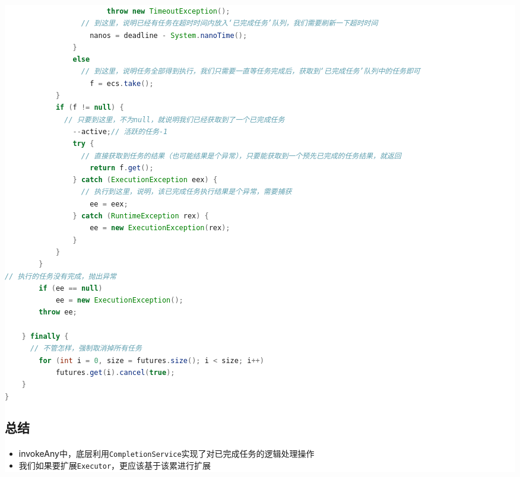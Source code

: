 ```java
                        throw new TimeoutException();
                  // 到这里，说明已经有任务在超时时间内放入‘已完成任务’队列，我们需要刷新一下超时时间
                    nanos = deadline - System.nanoTime();
                }
                else
                  // 到这里，说明任务全部得到执行，我们只需要一直等任务完成后，获取到‘已完成任务’队列中的任务即可
                    f = ecs.take();
            }
            if (f != null) {
              // 只要到这里，不为null，就说明我们已经获取到了一个已完成任务
                --active;// 活跃的任务-1
                try {
                  // 直接获取到任务的结果（也可能结果是个异常），只要能获取到一个预先已完成的任务结果，就返回
                    return f.get();
                } catch (ExecutionException eex) {
                  // 执行到这里，说明，该已完成任务执行结果是个异常，需要捕获
                    ee = eex;
                } catch (RuntimeException rex) {
                    ee = new ExecutionException(rex);
                }
            }
        }
// 执行的任务没有完成，抛出异常
        if (ee == null)
            ee = new ExecutionException();
        throw ee;

    } finally {
      // 不管怎样，强制取消掉所有任务
        for (int i = 0, size = futures.size(); i < size; i++)
            futures.get(i).cancel(true);
    }
}
```

## 总结

- invokeAny中，底层利用`CompletionService`实现了对已完成任务的逻辑处理操作
- 我们如果要扩展`Executor`，更应该基于该累进行扩展